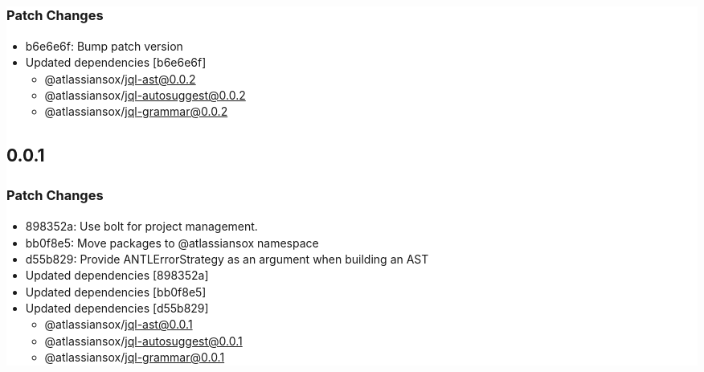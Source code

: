 ### Patch Changes

- b6e6e6f: Bump patch version
- Updated dependencies [b6e6e6f]
  - @atlassiansox/jql-ast@0.0.2
  - @atlassiansox/jql-autosuggest@0.0.2
  - @atlassiansox/jql-grammar@0.0.2

## 0.0.1

### Patch Changes

- 898352a: Use bolt for project management.
- bb0f8e5: Move packages to @atlassiansox namespace
- d55b829: Provide ANTLErrorStrategy as an argument when building an AST
- Updated dependencies [898352a]
- Updated dependencies [bb0f8e5]
- Updated dependencies [d55b829]
  - @atlassiansox/jql-ast@0.0.1
  - @atlassiansox/jql-autosuggest@0.0.1
  - @atlassiansox/jql-grammar@0.0.1
